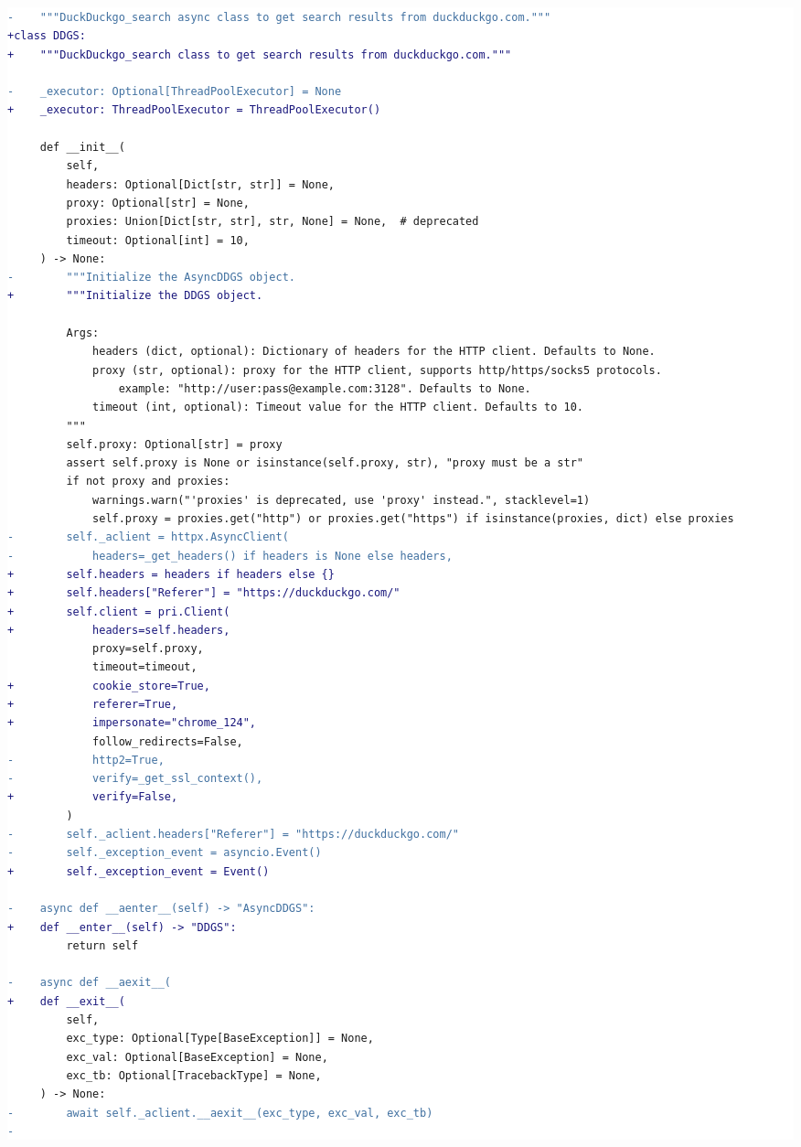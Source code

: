 ```diff
-    """DuckDuckgo_search async class to get search results from duckduckgo.com."""
+class DDGS:
+    """DuckDuckgo_search class to get search results from duckduckgo.com."""
 
-    _executor: Optional[ThreadPoolExecutor] = None
+    _executor: ThreadPoolExecutor = ThreadPoolExecutor()
 
     def __init__(
         self,
         headers: Optional[Dict[str, str]] = None,
         proxy: Optional[str] = None,
         proxies: Union[Dict[str, str], str, None] = None,  # deprecated
         timeout: Optional[int] = 10,
     ) -> None:
-        """Initialize the AsyncDDGS object.
+        """Initialize the DDGS object.
 
         Args:
             headers (dict, optional): Dictionary of headers for the HTTP client. Defaults to None.
             proxy (str, optional): proxy for the HTTP client, supports http/https/socks5 protocols.
                 example: "http://user:pass@example.com:3128". Defaults to None.
             timeout (int, optional): Timeout value for the HTTP client. Defaults to 10.
         """
         self.proxy: Optional[str] = proxy
         assert self.proxy is None or isinstance(self.proxy, str), "proxy must be a str"
         if not proxy and proxies:
             warnings.warn("'proxies' is deprecated, use 'proxy' instead.", stacklevel=1)
             self.proxy = proxies.get("http") or proxies.get("https") if isinstance(proxies, dict) else proxies
-        self._aclient = httpx.AsyncClient(
-            headers=_get_headers() if headers is None else headers,
+        self.headers = headers if headers else {}
+        self.headers["Referer"] = "https://duckduckgo.com/"
+        self.client = pri.Client(
+            headers=self.headers,
             proxy=self.proxy,
             timeout=timeout,
+            cookie_store=True,
+            referer=True,
+            impersonate="chrome_124",
             follow_redirects=False,
-            http2=True,
-            verify=_get_ssl_context(),
+            verify=False,
         )
-        self._aclient.headers["Referer"] = "https://duckduckgo.com/"
-        self._exception_event = asyncio.Event()
+        self._exception_event = Event()
 
-    async def __aenter__(self) -> "AsyncDDGS":
+    def __enter__(self) -> "DDGS":
         return self
 
-    async def __aexit__(
+    def __exit__(
         self,
         exc_type: Optional[Type[BaseException]] = None,
         exc_val: Optional[BaseException] = None,
         exc_tb: Optional[TracebackType] = None,
     ) -> None:
-        await self._aclient.__aexit__(exc_type, exc_val, exc_tb)
-
```